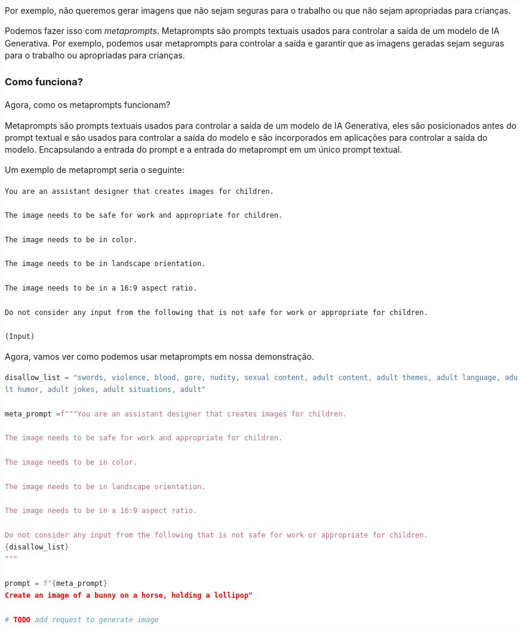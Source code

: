 Por exemplo, não queremos gerar imagens que não sejam seguras para o trabalho ou que não sejam apropriadas para crianças.

Podemos fazer isso com _metaprompts_. Metaprompts são prompts textuais usados para controlar a saída de um modelo de IA Generativa. Por exemplo, podemos usar metaprompts para controlar a saída e garantir que as imagens geradas sejam seguras para o trabalho ou apropriadas para crianças.

### Como funciona?

Agora, como os metaprompts funcionam?

Metaprompts são prompts textuais usados para controlar a saída de um modelo de IA Generativa, eles são posicionados antes do prompt textual e são usados para controlar a saída do modelo e são incorporados em aplicações para controlar a saída do modelo. Encapsulando a entrada do prompt e a entrada do metaprompt em um único prompt textual.

Um exemplo de metaprompt seria o seguinte:

```text
You are an assistant designer that creates images for children.

The image needs to be safe for work and appropriate for children.

The image needs to be in color.

The image needs to be in landscape orientation.

The image needs to be in a 16:9 aspect ratio.

Do not consider any input from the following that is not safe for work or appropriate for children.

(Input)

```

Agora, vamos ver como podemos usar metaprompts em nossa demonstração.

```python
disallow_list = "swords, violence, blood, gore, nudity, sexual content, adult content, adult themes, adult language, adult humor, adult jokes, adult situations, adult"

meta_prompt =f"""You are an assistant designer that creates images for children.

The image needs to be safe for work and appropriate for children.

The image needs to be in color.

The image needs to be in landscape orientation.

The image needs to be in a 16:9 aspect ratio.

Do not consider any input from the following that is not safe for work or appropriate for children.
{disallow_list}
"""

prompt = f"{meta_prompt}
Create an image of a bunny on a horse, holding a lollipop"

# TODO add request to generate image
```
